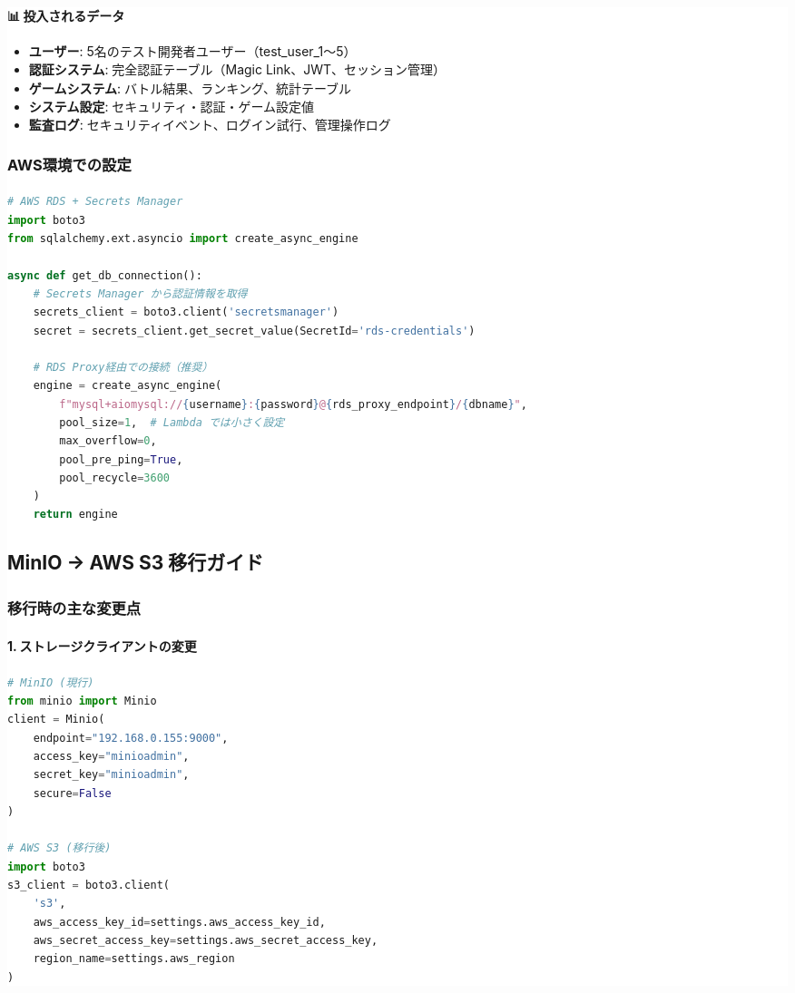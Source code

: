 #### 📊 **投入されるデータ**
- **ユーザー**: 5名のテスト開発者ユーザー（test_user_1～5）
- **認証システム**: 完全認証テーブル（Magic Link、JWT、セッション管理）
- **ゲームシステム**: バトル結果、ランキング、統計テーブル
- **システム設定**: セキュリティ・認証・ゲーム設定値
- **監査ログ**: セキュリティイベント、ログイン試行、管理操作ログ

### AWS環境での設定

```python
# AWS RDS + Secrets Manager
import boto3
from sqlalchemy.ext.asyncio import create_async_engine

async def get_db_connection():
    # Secrets Manager から認証情報を取得
    secrets_client = boto3.client('secretsmanager')
    secret = secrets_client.get_secret_value(SecretId='rds-credentials')
    
    # RDS Proxy経由での接続（推奨）
    engine = create_async_engine(
        f"mysql+aiomysql://{username}:{password}@{rds_proxy_endpoint}/{dbname}",
        pool_size=1,  # Lambda では小さく設定
        max_overflow=0,
        pool_pre_ping=True,
        pool_recycle=3600
    )
    return engine
```

## MinIO → AWS S3 移行ガイド

### 移行時の主な変更点

#### 1. ストレージクライアントの変更
```python
# MinIO (現行)
from minio import Minio
client = Minio(
    endpoint="192.168.0.155:9000",
    access_key="minioadmin",
    secret_key="minioadmin",
    secure=False
)

# AWS S3 (移行後)
import boto3
s3_client = boto3.client(
    's3',
    aws_access_key_id=settings.aws_access_key_id,
    aws_secret_access_key=settings.aws_secret_access_key,
    region_name=settings.aws_region
)
```
